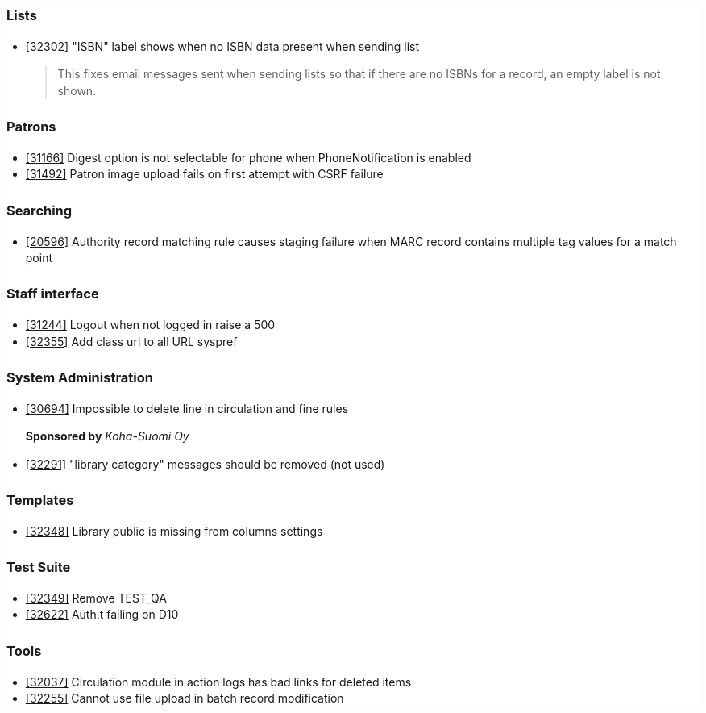 ### Lists

- [[32302]](http://bugs.koha-community.org/bugzilla3/show_bug.cgi?id=32302) "ISBN" label shows when no ISBN data present when sending list

  >This fixes email messages sent when sending lists so that if there are no ISBNs for a record, an empty label is not shown.

### Patrons

- [[31166]](http://bugs.koha-community.org/bugzilla3/show_bug.cgi?id=31166) Digest option is not selectable for phone when PhoneNotification is enabled
- [[31492]](http://bugs.koha-community.org/bugzilla3/show_bug.cgi?id=31492) Patron image upload fails on first attempt with CSRF failure

### Searching

- [[20596]](http://bugs.koha-community.org/bugzilla3/show_bug.cgi?id=20596) Authority record matching rule causes staging failure when MARC record contains multiple tag values for a match point

### Staff interface

- [[31244]](http://bugs.koha-community.org/bugzilla3/show_bug.cgi?id=31244) Logout when not logged in raise a 500
- [[32355]](http://bugs.koha-community.org/bugzilla3/show_bug.cgi?id=32355) Add class url to all URL syspref

### System Administration

- [[30694]](http://bugs.koha-community.org/bugzilla3/show_bug.cgi?id=30694) Impossible to delete line in circulation and fine rules

  **Sponsored by** *Koha-Suomi Oy*
- [[32291]](http://bugs.koha-community.org/bugzilla3/show_bug.cgi?id=32291) "library category" messages should be removed (not used)

### Templates

- [[32348]](http://bugs.koha-community.org/bugzilla3/show_bug.cgi?id=32348) Library public is missing from columns settings

### Test Suite

- [[32349]](http://bugs.koha-community.org/bugzilla3/show_bug.cgi?id=32349) Remove TEST_QA
- [[32622]](http://bugs.koha-community.org/bugzilla3/show_bug.cgi?id=32622) Auth.t failing on D10

### Tools

- [[32037]](http://bugs.koha-community.org/bugzilla3/show_bug.cgi?id=32037) Circulation module in action logs has bad links for deleted items
- [[32255]](http://bugs.koha-community.org/bugzilla3/show_bug.cgi?id=32255) Cannot use file upload in batch record modification

